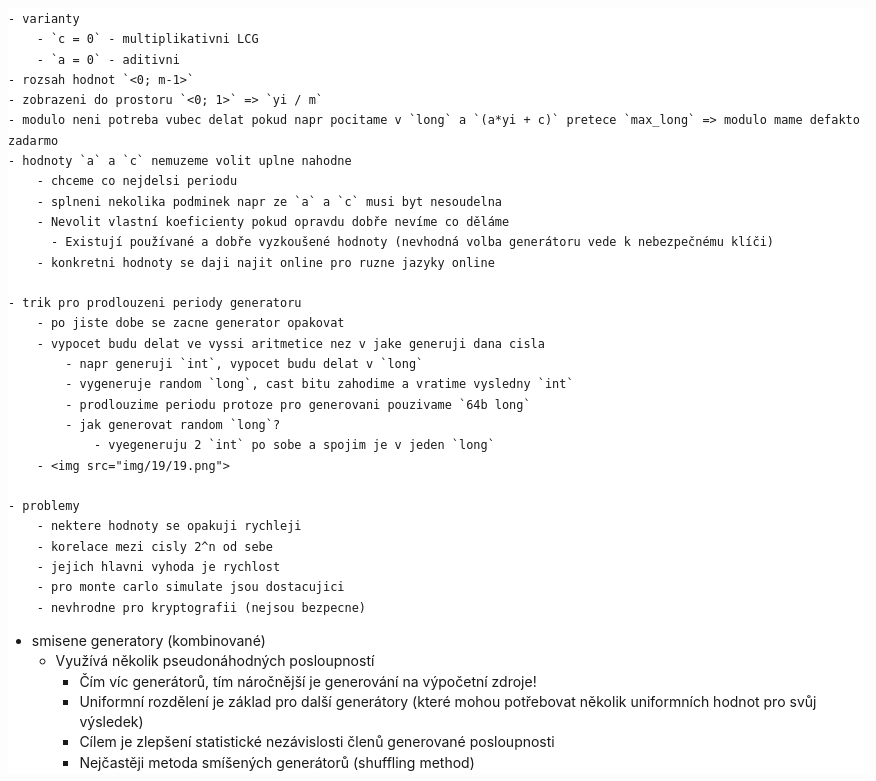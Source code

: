     - varianty
        - `c = 0` - multiplikativni LCG
        - `a = 0` - aditivni
    - rozsah hodnot `<0; m-1>`
    - zobrazeni do prostoru `<0; 1>` => `yi / m`
    - modulo neni potreba vubec delat pokud napr pocitame v `long` a `(a*yi + c)` pretece `max_long` => modulo mame defakto zadarmo
    - hodnoty `a` a `c` nemuzeme volit uplne nahodne
        - chceme co nejdelsi periodu
        - splneni nekolika podminek napr ze `a` a `c` musi byt nesoudelna
        - Nevolit vlastní koeficienty pokud opravdu dobře nevíme co děláme
          - Existují používané a dobře vyzkoušené hodnoty (nevhodná volba generátoru vede k nebezpečnému klíči)
        - konkretni hodnoty se daji najit online pro ruzne jazyky online

    - trik pro prodlouzeni periody generatoru
        - po jiste dobe se zacne generator opakovat
        - vypocet budu delat ve vyssi aritmetice nez v jake generuji dana cisla
            - napr generuji `int`, vypocet budu delat v `long`
            - vygeneruje random `long`, cast bitu zahodime a vratime vysledny `int`
            - prodlouzime periodu protoze pro generovani pouzivame `64b long`
            - jak generovat random `long`?
                - vyegeneruju 2 `int` po sobe a spojim je v jeden `long`
        - <img src="img/19/19.png">
  
    - problemy
        - nektere hodnoty se opakuji rychleji
        - korelace mezi cisly 2^n od sebe
        - jejich hlavni vyhoda je rychlost
        - pro monte carlo simulate jsou dostacujici
        - nevhrodne pro kryptografii (nejsou bezpecne)

- smisene generatory (kombinované)
  - Využívá několik pseudonáhodných posloupností 
    - Čím víc generátorů, tím náročnější je generování na výpočetní
      zdroje!
    - Uniformní rozdělení je základ pro další generátory (které mohou potřebovat několik uniformních hodnot pro svůj
      výsledek)
    - Cílem je zlepšení statistické nezávislosti členů generované posloupnosti
    - Nejčastěji metoda smíšených generátorů (shuffling method)